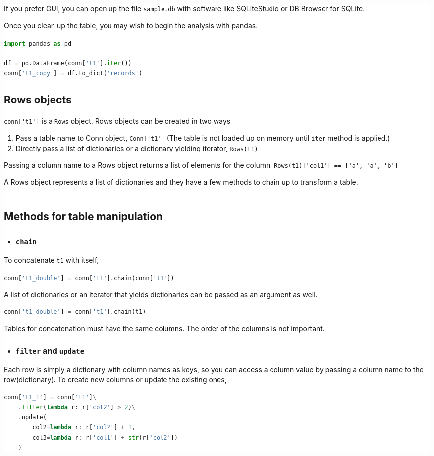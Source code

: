 If you prefer GUI, you can open up the file `sample.db` with software like [SQLiteStudio](https://sqlitestudio.pl/) or [DB Browser for SQLite](https://sqlitebrowser.org/). 

Once you clean up the table, you may wish to begin the analysis with pandas.

```python
import pandas as pd

df = pd.DataFrame(conn['t1'].iter())
conn['t1_copy'] = df.to_dict('records')
```

## Rows objects
`conn['t1']` is a `Rows` object. Rows objects can be created in two ways

1. Pass a table name to Conn object, `Conn['t1']` (The table is not loaded up on memory until `iter` method is applied.) 
2. Directly pass a list of dictionaries or a dictionary yielding iterator, `Rows(t1)`

Passing a column name to a Rows object returns a list of elements for the column, `Rows(t1)['col1'] == ['a', 'a', 'b']`

A Rows object represents a list of dictionaries and they have a few methods to chain up to transform a table.

*** 

## Methods for table manipulation

+ ### `chain`

To concatenate `t1` with itself,  

```python
conn['t1_double'] = conn['t1'].chain(conn['t1'])
```

A list of dictionaries or an iterator that yields dictionaries can be passed as an argument as well.

```python
conn['t1_double'] = conn['t1'].chain(t1)

```

Tables for concatenation must have the same columns. The order of the columns is not important.


+ ### `filter` and `update`
Each row is simply a dictionary with column names as keys, so you can access a column value by passing a column name to the row(dictionary). To create new columns or update the existing ones,

```python
conn['t1_1'] = conn['t1']\
    .filter(lambda r: r['col2'] > 2)\
    .update(
        col2=lambda r: r['col2'] + 1,
        col3=lambda r: r['col1'] + str(r['col2'])
    )
```
